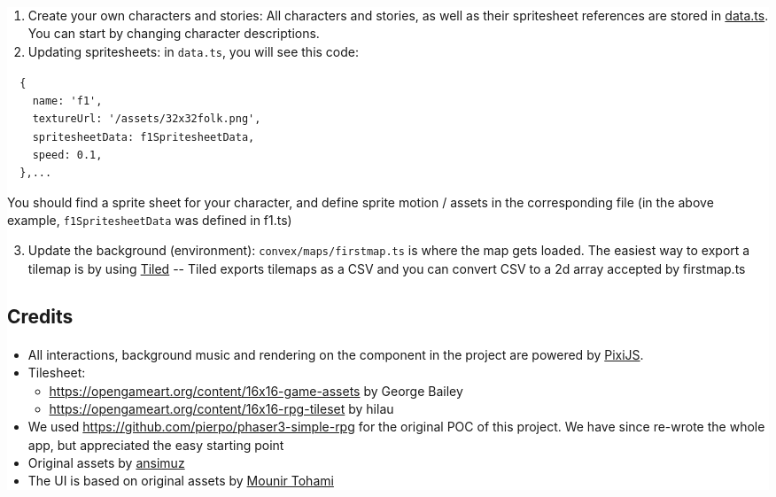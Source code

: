 1. Create your own characters and stories: All characters and stories, as well as their spritesheet references are stored in [data.ts](./convex/characterdata/data.ts#L4). You can start by changing character descriptions.
2. Updating spritesheets: in `data.ts`, you will see this code:

```export const characters = [
  {
    name: 'f1',
    textureUrl: '/assets/32x32folk.png',
    spritesheetData: f1SpritesheetData,
    speed: 0.1,
  },...
  ```

You should find a sprite sheet for your character, and define sprite motion / assets in the corresponding file (in the above example, `f1SpritesheetData` was defined in f1.ts)


3. Update the background (environment): `convex/maps/firstmap.ts` is where the map gets loaded. The easiest way to export a tilemap is by using [Tiled](https://www.mapeditor.org/) -- Tiled exports tilemaps as a CSV and you can convert CSV to a 2d array accepted by firstmap.ts

## Credits
- All interactions, background music and rendering on the <Game/> component in the project are powered by [PixiJS](https://pixijs.com/). 
- Tilesheet:
    - https://opengameart.org/content/16x16-game-assets by George Bailey
    - https://opengameart.org/content/16x16-rpg-tileset by hilau
- We used https://github.com/pierpo/phaser3-simple-rpg for the original POC of this project. We have since re-wrote the whole app, but appreciated the easy starting point
- Original assets by [ansimuz](https://opengameart.org/content/tiny-rpg-forest)
- The UI is based on original assets by [Mounir Tohami](https://mounirtohami.itch.io/pixel-art-gui-elements)

